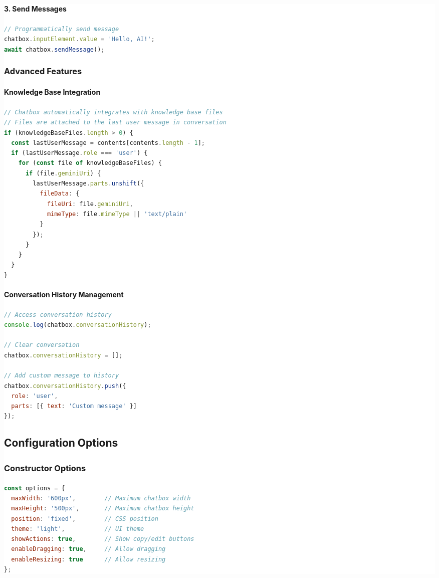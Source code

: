 #### **3. Send Messages**
```javascript
// Programmatically send message
chatbox.inputElement.value = 'Hello, AI!';
await chatbox.sendMessage();
```

### Advanced Features

#### **Knowledge Base Integration**
```javascript
// Chatbox automatically integrates with knowledge base files
// Files are attached to the last user message in conversation
if (knowledgeBaseFiles.length > 0) {
  const lastUserMessage = contents[contents.length - 1];
  if (lastUserMessage.role === 'user') {
    for (const file of knowledgeBaseFiles) {
      if (file.geminiUri) {
        lastUserMessage.parts.unshift({
          fileData: {
            fileUri: file.geminiUri,
            mimeType: file.mimeType || 'text/plain'
          }
        });
      }
    }
  }
}
```

#### **Conversation History Management**
```javascript
// Access conversation history
console.log(chatbox.conversationHistory);

// Clear conversation
chatbox.conversationHistory = [];

// Add custom message to history
chatbox.conversationHistory.push({
  role: 'user',
  parts: [{ text: 'Custom message' }]
});
```

## Configuration Options

### **Constructor Options**
```javascript
const options = {
  maxWidth: '600px',        // Maximum chatbox width
  maxHeight: '500px',       // Maximum chatbox height
  position: 'fixed',        // CSS position
  theme: 'light',           // UI theme
  showActions: true,        // Show copy/edit buttons
  enableDragging: true,     // Allow dragging
  enableResizing: true      // Allow resizing
};
```
